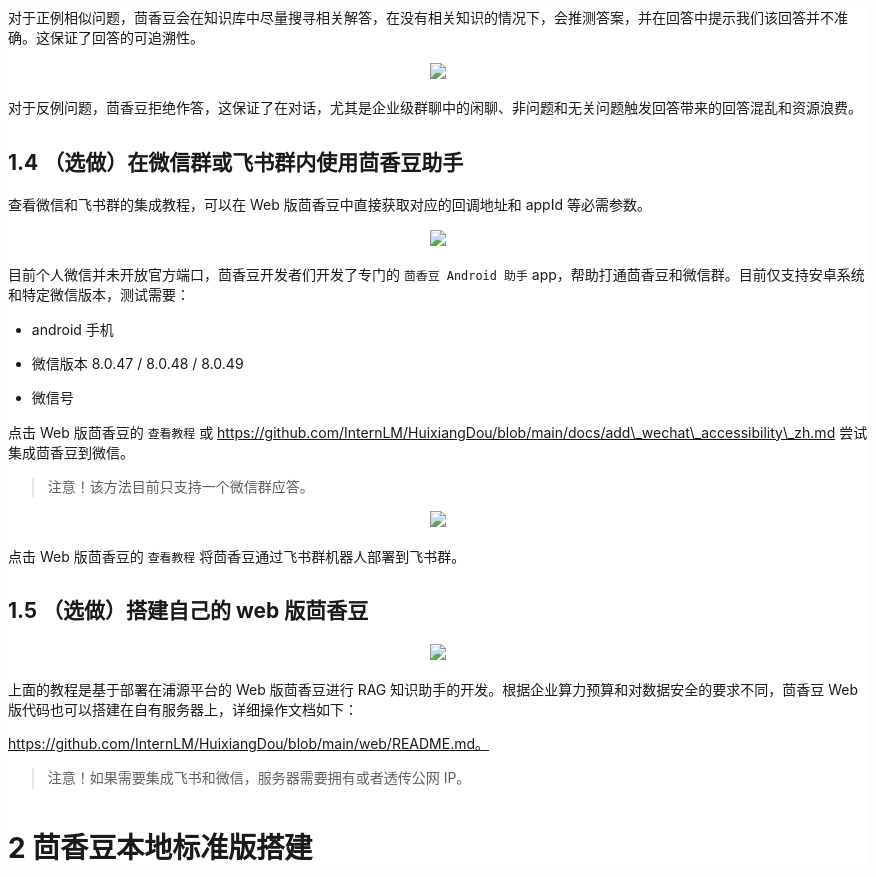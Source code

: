 </div>

对于正例相似问题，茴香豆会在知识库中尽量搜寻相关解答，在没有相关知识的情况下，会推测答案，并在回答中提示我们该回答并不准确。这保证了回答的可追溯性。

<div align="center">

![](<https://raw.githubusercontent.com/fzd9752/pic_img/main/imgs/Screenshot 2024-08-24 at 13.40.20.png>)

</div>

对于反例问题，茴香豆拒绝作答，这保证了在对话，尤其是企业级群聊中的闲聊、非问题和无关问题触发回答带来的回答混乱和资源浪费。

## 1.4 （选做）在微信群或飞书群内使用茴香豆助手

查看微信和飞书群的集成教程，可以在 Web 版茴香豆中直接获取对应的回调地址和 appId 等必需参数。

<div align="center">

![](<https://raw.githubusercontent.com/fzd9752/pic_img/main/imgs/Screenshot 2024-08-24 at 03.56.14.png>)

</div>

目前个人微信并未开放官方端口，茴香豆开发者们开发了专门的 `茴香豆 Android 助手` app，帮助打通茴香豆和微信群。目前仅支持安卓系统和特定微信版本，测试需要：

* android 手机

* 微信版本 8.0.47 / 8.0.48 / 8.0.49

* 微信号

点击 Web 版茴香豆的 `查看教程` 或 https://github.com/InternLM/HuixiangDou/blob/main/docs/add\_wechat\_accessibility\_zh.md 尝试集成茴香豆到微信。

> 注意！该方法目前只支持一个微信群应答。

<div align="center">

![](<https://raw.githubusercontent.com/fzd9752/pic_img/main/imgs/Screenshot 2024-08-24 at 03.56.22.png>)

</div>

点击 Web 版茴香豆的 `查看教程` 将茴香豆通过飞书群机器人部署到飞书群。

## 1.5 （选做）搭建自己的 web 版茴香豆

<div align="center">

![](https://raw.githubusercontent.com/fzd9752/pic_img/main/imgs/image.png)

</div>

上面的教程是基于部署在浦源平台的 Web 版茴香豆进行 RAG 知识助手的开发。根据企业算力预算和对数据安全的要求不同，茴香豆 Web 版代码也可以搭建在自有服务器上，详细操作文档如下：

https://github.com/InternLM/HuixiangDou/blob/main/web/README.md。

> 注意！如果需要集成飞书和微信，服务器需要拥有或者透传公网 IP。



# 2 茴香豆本地标准版搭建
